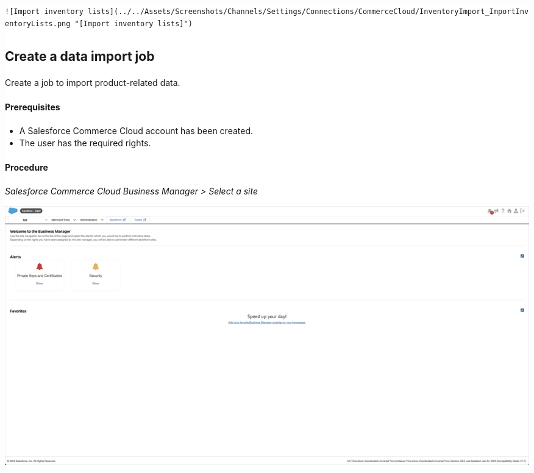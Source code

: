     ![Import inventory lists](../../Assets/Screenshots/Channels/Settings/Connections/CommerceCloud/InventoryImport_ImportInventoryLists.png "[Import inventory lists]")



## Create a data import job

Create a job to import product-related data.

#### Prerequisites

- A Salesforce Commerce Cloud account has been created.
- The user has the required rights.

#### Procedure 

*Salesforce Commerce Cloud Business Manager > Select a site*

![Welcome to Business Manager](../../Assets/Screenshots/Channels/Settings/Connections/CommerceCloud/BusinessManager.png "[Welcome to Business Manager]")


[comment]: <> (Ist der Screenshot aus dem Video?)
[comment]: <> (Ist der Screenshot aus dem Video?)
[comment]: <> (access key verändert)